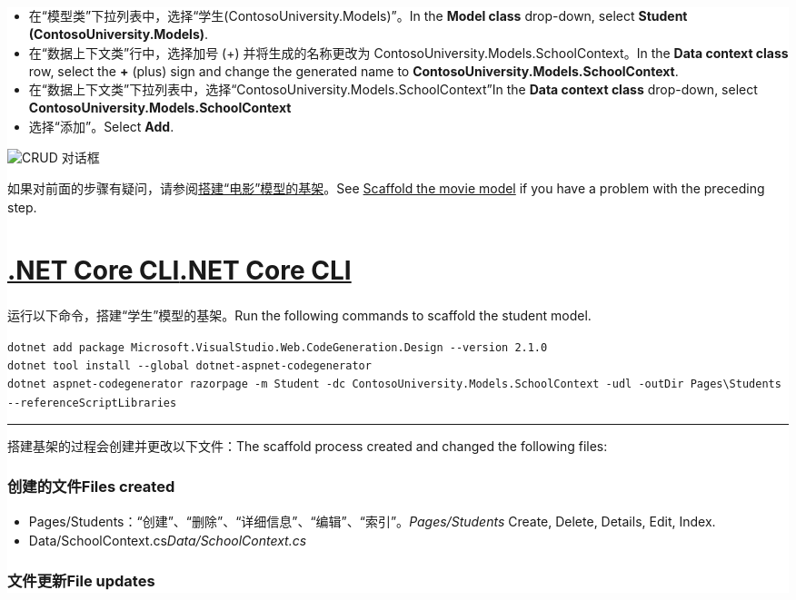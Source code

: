 * <span data-ttu-id="fe0f7-209">在“模型类”下拉列表中，选择“学生(ContosoUniversity.Models)”。</span><span class="sxs-lookup"><span data-stu-id="fe0f7-209">In the **Model class** drop-down, select **Student (ContosoUniversity.Models)**.</span></span>
* <span data-ttu-id="fe0f7-210">在“数据上下文类”行中，选择加号 (+) 并将生成的名称更改为 ContosoUniversity.Models.SchoolContext。</span><span class="sxs-lookup"><span data-stu-id="fe0f7-210">In the **Data context class** row, select the **+** (plus) sign and change the generated name to **ContosoUniversity.Models.SchoolContext**.</span></span>
* <span data-ttu-id="fe0f7-211">在“数据上下文类”下拉列表中，选择“ContosoUniversity.Models.SchoolContext”</span><span class="sxs-lookup"><span data-stu-id="fe0f7-211">In the **Data context class** drop-down,  select **ContosoUniversity.Models.SchoolContext**</span></span>
* <span data-ttu-id="fe0f7-212">选择“添加”。</span><span class="sxs-lookup"><span data-stu-id="fe0f7-212">Select **Add**.</span></span>

![CRUD 对话框](intro/_static/s1.png)

<span data-ttu-id="fe0f7-214">如果对前面的步骤有疑问，请参阅[搭建“电影”模型的基架](xref:tutorials/razor-pages/model#scaffold-the-movie-model)。</span><span class="sxs-lookup"><span data-stu-id="fe0f7-214">See [Scaffold the movie model](xref:tutorials/razor-pages/model#scaffold-the-movie-model) if you have a problem with the preceding step.</span></span>

# <a name="net-core-clitabnetcore-cli"></a>[<span data-ttu-id="fe0f7-215">.NET Core CLI</span><span class="sxs-lookup"><span data-stu-id="fe0f7-215">.NET Core CLI</span></span>](#tab/netcore-cli)

<span data-ttu-id="fe0f7-216">运行以下命令，搭建“学生”模型的基架。</span><span class="sxs-lookup"><span data-stu-id="fe0f7-216">Run the following commands to scaffold the student model.</span></span>

```console
dotnet add package Microsoft.VisualStudio.Web.CodeGeneration.Design --version 2.1.0
dotnet tool install --global dotnet-aspnet-codegenerator
dotnet aspnet-codegenerator razorpage -m Student -dc ContosoUniversity.Models.SchoolContext -udl -outDir Pages\Students --referenceScriptLibraries
```
------

<span data-ttu-id="fe0f7-217">搭建基架的过程会创建并更改以下文件：</span><span class="sxs-lookup"><span data-stu-id="fe0f7-217">The scaffold process created and changed the following files:</span></span>

### <a name="files-created"></a><span data-ttu-id="fe0f7-218">创建的文件</span><span class="sxs-lookup"><span data-stu-id="fe0f7-218">Files created</span></span>

* <span data-ttu-id="fe0f7-219">Pages/Students：“创建”、“删除”、“详细信息”、“编辑”、“索引”。</span><span class="sxs-lookup"><span data-stu-id="fe0f7-219">*Pages/Students* Create, Delete, Details, Edit, Index.</span></span>
* <span data-ttu-id="fe0f7-220">Data/SchoolContext.cs</span><span class="sxs-lookup"><span data-stu-id="fe0f7-220">*Data/SchoolContext.cs*</span></span>

### <a name="file-updates"></a><span data-ttu-id="fe0f7-221">文件更新</span><span class="sxs-lookup"><span data-stu-id="fe0f7-221">File updates</span></span>
